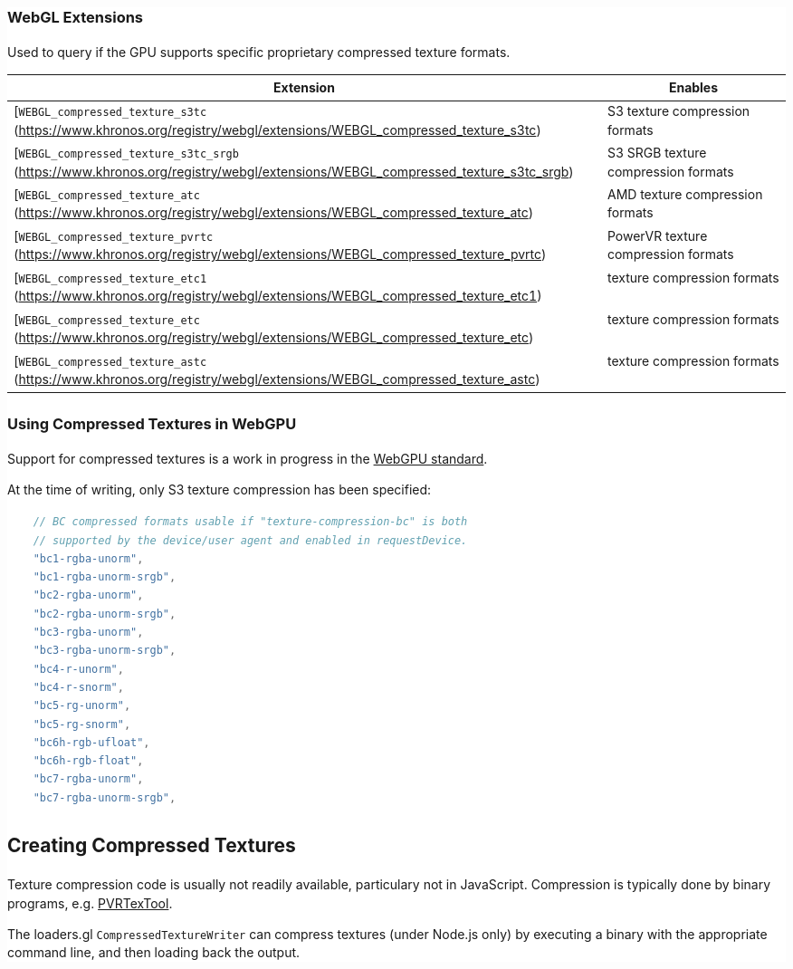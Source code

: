 ### WebGL Extensions

Used to query if the GPU supports specific proprietary compressed texture formats.

| Extension                                                                                                                    | Enables                             |
| ---------------------------------------------------------------------------------------------------------------------------- | ----------------------------------- |
| [`WEBGL_compressed_texture_s3tc`\(https://www.khronos.org/registry/webgl/extensions/WEBGL_compressed_texture_s3tc)           | S3 texture compression formats      |
| [`WEBGL_compressed_texture_s3tc_srgb`\(https://www.khronos.org/registry/webgl/extensions/WEBGL_compressed_texture_s3tc_srgb) | S3 SRGB texture compression formats |
| [`WEBGL_compressed_texture_atc`\(https://www.khronos.org/registry/webgl/extensions/WEBGL_compressed_texture_atc)             | AMD texture compression formats     |
| [`WEBGL_compressed_texture_pvrtc`\(https://www.khronos.org/registry/webgl/extensions/WEBGL_compressed_texture_pvrtc)         | PowerVR texture compression formats |
| [`WEBGL_compressed_texture_etc1`\(https://www.khronos.org/registry/webgl/extensions/WEBGL_compressed_texture_etc1)           | texture compression formats         |
| [`WEBGL_compressed_texture_etc`\(https://www.khronos.org/registry/webgl/extensions/WEBGL_compressed_texture_etc)             | texture compression formats         |
| [`WEBGL_compressed_texture_astc`\(https://www.khronos.org/registry/webgl/extensions/WEBGL_compressed_texture_astc)           | texture compression formats         |

### Using Compressed Textures in WebGPU

Support for compressed textures is a work in progress in the [WebGPU standard](https://gpuweb.github.io/gpuweb/#texture-formats).

At the time of writing, only S3 texture compression has been specified:

```typescript
    // BC compressed formats usable if "texture-compression-bc" is both
    // supported by the device/user agent and enabled in requestDevice.
    "bc1-rgba-unorm",
    "bc1-rgba-unorm-srgb",
    "bc2-rgba-unorm",
    "bc2-rgba-unorm-srgb",
    "bc3-rgba-unorm",
    "bc3-rgba-unorm-srgb",
    "bc4-r-unorm",
    "bc4-r-snorm",
    "bc5-rg-unorm",
    "bc5-rg-snorm",
    "bc6h-rgb-ufloat",
    "bc6h-rgb-float",
    "bc7-rgba-unorm",
    "bc7-rgba-unorm-srgb",
```

## Creating Compressed Textures

Texture compression code is usually not readily available, particulary not in JavaScript. Compression is typically done by binary programs, e.g. [PVRTexTool](https://www.imaginationtech.com/developers/powervr-sdk-tools/pvrtextool/).

The loaders.gl `CompressedTextureWriter` can compress textures (under Node.js only) by executing a binary with the appropriate command line, and then loading back the output.
